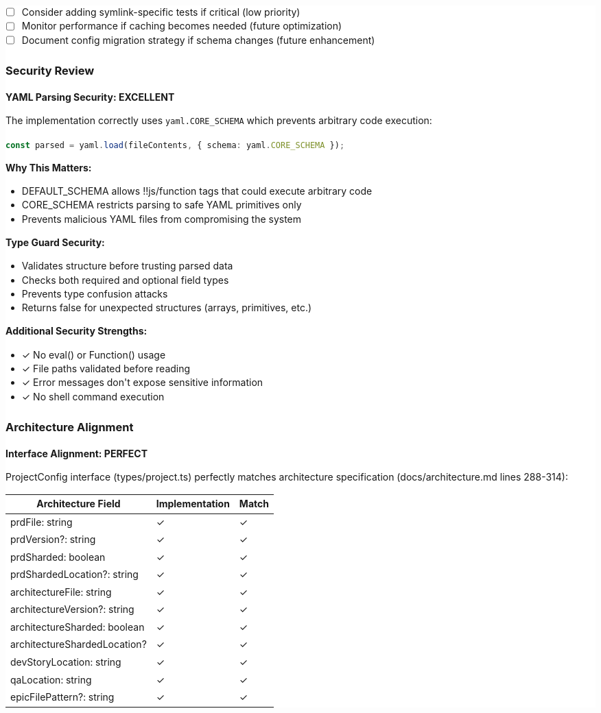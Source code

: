 - [ ] Consider adding symlink-specific tests if critical (low priority)
- [ ] Monitor performance if caching becomes needed (future optimization)
- [ ] Document config migration strategy if schema changes (future enhancement)

### Security Review

**YAML Parsing Security: EXCELLENT**

The implementation correctly uses `yaml.CORE_SCHEMA` which prevents arbitrary code execution:

```typescript
const parsed = yaml.load(fileContents, { schema: yaml.CORE_SCHEMA });
```

**Why This Matters:**

- DEFAULT_SCHEMA allows !!js/function tags that could execute arbitrary code
- CORE_SCHEMA restricts parsing to safe YAML primitives only
- Prevents malicious YAML files from compromising the system

**Type Guard Security:**

- Validates structure before trusting parsed data
- Checks both required and optional field types
- Prevents type confusion attacks
- Returns false for unexpected structures (arrays, primitives, etc.)

**Additional Security Strengths:**

- ✓ No eval() or Function() usage
- ✓ File paths validated before reading
- ✓ Error messages don't expose sensitive information
- ✓ No shell command execution

### Architecture Alignment

**Interface Alignment: PERFECT**

ProjectConfig interface (types/project.ts) perfectly matches architecture specification (docs/architecture.md lines 288-314):

| Architecture Field           | Implementation | Match |
| ---------------------------- | -------------- | ----- |
| prdFile: string              | ✓              | ✓     |
| prdVersion?: string          | ✓              | ✓     |
| prdSharded: boolean          | ✓              | ✓     |
| prdShardedLocation?: string  | ✓              | ✓     |
| architectureFile: string     | ✓              | ✓     |
| architectureVersion?: string | ✓              | ✓     |
| architectureSharded: boolean | ✓              | ✓     |
| architectureShardedLocation? | ✓              | ✓     |
| devStoryLocation: string     | ✓              | ✓     |
| qaLocation: string           | ✓              | ✓     |
| epicFilePattern?: string     | ✓              | ✓     |
